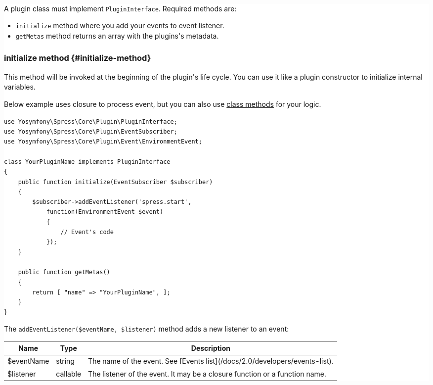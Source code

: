 A plugin class must implement `PluginInterface`. 
Required methods are:

* `initialize` method where you add your events to event listener. 
* `getMetas` method returns an array with the plugins's metadata.

### initialize method {#initialize-method}

This method will be invoked at the beginning of the plugin's life cycle.
You can use it like a plugin constructor to initialize internal variables.

Below example uses closure to process event, but you can also use [class methods](#class-methods) for your logic.

```
use Yosymfony\Spress\Core\Plugin\PluginInterface;
use Yosymfony\Spress\Core\Plugin\EventSubscriber;
use Yosymfony\Spress\Core\Plugin\Event\EnvironmentEvent;

class YourPluginName implements PluginInterface
{
    public function initialize(EventSubscriber $subscriber)
    {
        $subscriber->addEventListener('spress.start', 
            function(EnvironmentEvent $event)
            {
                // Event's code
            });
    }
    
    public function getMetas()
    {
        return [ "name" => "YourPluginName", ];
    }
}
```

The `addEventListener($eventName, $listener)` method adds a new listener to an event:

<table class="table">
    <thead>
        <tr>
            <th class="col-sm-2">Name</th>
            <th>Type</th>
            <th>Description</th>
        </tr>
    </thead>
    <tbody>
        <tr>
            <td>$eventName</td>
            <td>string</td>
            <td markdown="1">
                The name of the event.
                See [Events list](/docs/2.0/developers/events-list).
            </td>
        </tr>
        <tr>
            <td>$listener</td>
            <td>callable</td>
            <td>
                The listener of the event. It may be a closure function or a 
                function name.
            </td>
        </tr>
    </tbody>
</table>
